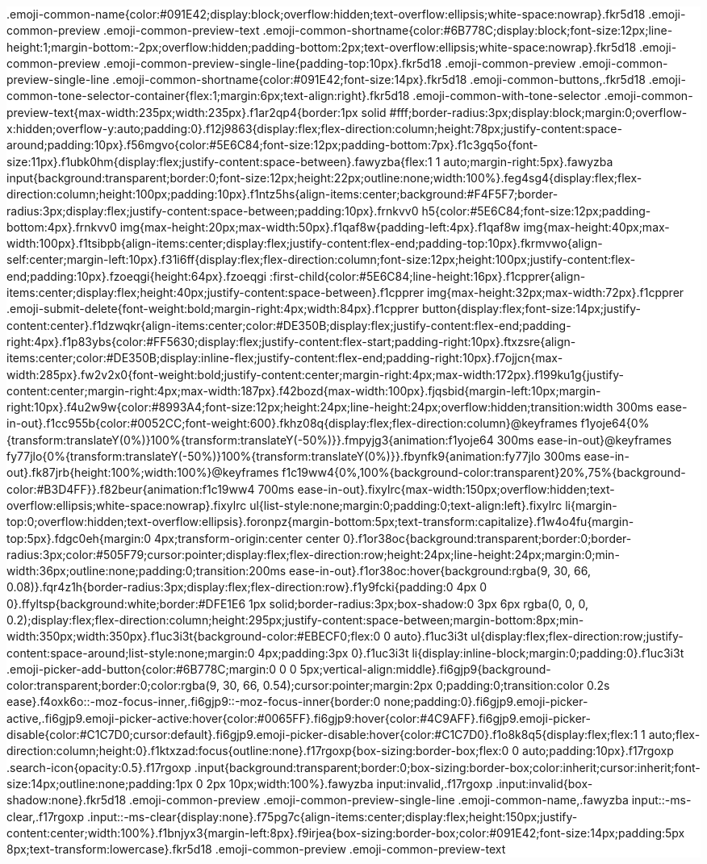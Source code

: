 .emoji-common-name{color:#091E42;display:block;overflow:hidden;text-overflow:ellipsis;white-space:nowrap}.fkr5d18 .emoji-common-preview .emoji-common-preview-text .emoji-common-shortname{color:#6B778C;display:block;font-size:12px;line-height:1;margin-bottom:-2px;overflow:hidden;padding-bottom:2px;text-overflow:ellipsis;white-space:nowrap}.fkr5d18 .emoji-common-preview .emoji-common-preview-single-line{padding-top:10px}.fkr5d18 .emoji-common-preview .emoji-common-preview-single-line .emoji-common-shortname{color:#091E42;font-size:14px}.fkr5d18 .emoji-common-buttons,.fkr5d18 .emoji-common-tone-selector-container{flex:1;margin:6px;text-align:right}.fkr5d18 .emoji-common-with-tone-selector .emoji-common-preview-text{max-width:235px;width:235px}.f1ar2qp4{border:1px solid #fff;border-radius:3px;display:block;margin:0;overflow-x:hidden;overflow-y:auto;padding:0}.f12j9863{display:flex;flex-direction:column;height:78px;justify-content:space-around;padding:10px}.f56mgvo{color:#5E6C84;font-size:12px;padding-bottom:7px}.f1c3gq5o{font-size:11px}.f1ubk0hm{display:flex;justify-content:space-between}.fawyzba{flex:1 1 auto;margin-right:5px}.fawyzba input{background:transparent;border:0;font-size:12px;height:22px;outline:none;width:100%}.feg4sg4{display:flex;flex-direction:column;height:100px;padding:10px}.f1ntz5hs{align-items:center;background:#F4F5F7;border-radius:3px;display:flex;justify-content:space-between;padding:10px}.frnkvv0 h5{color:#5E6C84;font-size:12px;padding-bottom:4px}.frnkvv0 img{max-height:20px;max-width:50px}.f1qaf8w{padding-left:4px}.f1qaf8w img{max-height:40px;max-width:100px}.f1tsibpb{align-items:center;display:flex;justify-content:flex-end;padding-top:10px}.fkrmvwo{align-self:center;margin-left:10px}.f31i6ff{display:flex;flex-direction:column;font-size:12px;height:100px;justify-content:flex-end;padding:10px}.fzoeqgi{height:64px}.fzoeqgi :first-child{color:#5E6C84;line-height:16px}.f1cpprer{align-items:center;display:flex;height:40px;justify-content:space-between}.f1cpprer img{max-height:32px;max-width:72px}.f1cpprer .emoji-submit-delete{font-weight:bold;margin-right:4px;width:84px}.f1cpprer button{display:flex;font-size:14px;justify-content:center}.f1dzwqkr{align-items:center;color:#DE350B;display:flex;justify-content:flex-end;padding-right:4px}.f1p83ybs{color:#FF5630;display:flex;justify-content:flex-start;padding-right:10px}.ftxzsre{align-items:center;color:#DE350B;display:inline-flex;justify-content:flex-end;padding-right:10px}.f7ojjcn{max-width:285px}.fw2v2x0{font-weight:bold;justify-content:center;margin-right:4px;max-width:172px}.f199ku1g{justify-content:center;margin-right:4px;max-width:187px}.f42bozd{max-width:100px}.fjqsbid{margin-left:10px;margin-right:10px}.f4u2w9w{color:#8993A4;font-size:12px;height:24px;line-height:24px;overflow:hidden;transition:width 300ms ease-in-out}.f1cc955b{color:#0052CC;font-weight:600}.fkhz08q{display:flex;flex-direction:column}@keyframes f1yoje64{0%{transform:translateY(0%)}100%{transform:translateY(-50%)}}.fmpyjg3{animation:f1yoje64 300ms ease-in-out}@keyframes fy77jlo{0%{transform:translateY(-50%)}100%{transform:translateY(0%)}}.fbynfk9{animation:fy77jlo 300ms ease-in-out}.fk87jrb{height:100%;width:100%}@keyframes f1c19ww4{0%,100%{background-color:transparent}20%,75%{background-color:#B3D4FF}}.f82beur{animation:f1c19ww4 700ms ease-in-out}.fixylrc{max-width:150px;overflow:hidden;text-overflow:ellipsis;white-space:nowrap}.fixylrc ul{list-style:none;margin:0;padding:0;text-align:left}.fixylrc li{margin-top:0;overflow:hidden;text-overflow:ellipsis}.foronpz{margin-bottom:5px;text-transform:capitalize}.f1w4o4fu{margin-top:5px}.fdgc0eh{margin:0 4px;transform-origin:center center 0}.f1or38oc{background:transparent;border:0;border-radius:3px;color:#505F79;cursor:pointer;display:flex;flex-direction:row;height:24px;line-height:24px;margin:0;min-width:36px;outline:none;padding:0;transition:200ms ease-in-out}.f1or38oc:hover{background:rgba(9, 30, 66, 0.08)}.fqr4z1h{border-radius:3px;display:flex;flex-direction:row}.f1y9fcki{padding:0 4px 0 0}.ffyltsp{background:white;border:#DFE1E6 1px solid;border-radius:3px;box-shadow:0 3px 6px rgba(0, 0, 0, 0.2);display:flex;flex-direction:column;height:295px;justify-content:space-between;margin-bottom:8px;min-width:350px;width:350px}.f1uc3i3t{background-color:#EBECF0;flex:0 0 auto}.f1uc3i3t ul{display:flex;flex-direction:row;justify-content:space-around;list-style:none;margin:0 4px;padding:3px 0}.f1uc3i3t li{display:inline-block;margin:0;padding:0}.f1uc3i3t .emoji-picker-add-button{color:#6B778C;margin:0 0 0 5px;vertical-align:middle}.fi6gjp9{background-color:transparent;border:0;color:rgba(9, 30, 66, 0.54);cursor:pointer;margin:2px 0;padding:0;transition:color 0.2s ease}.f4oxk6o::-moz-focus-inner,.fi6gjp9::-moz-focus-inner{border:0 none;padding:0}.fi6gjp9.emoji-picker-active,.fi6gjp9.emoji-picker-active:hover{color:#0065FF}.fi6gjp9:hover{color:#4C9AFF}.fi6gjp9.emoji-picker-disable{color:#C1C7D0;cursor:default}.fi6gjp9.emoji-picker-disable:hover{color:#C1C7D0}.f1o8k8q5{display:flex;flex:1 1 auto;flex-direction:column;height:0}.f1ktxzad:focus{outline:none}.f17rgoxp{box-sizing:border-box;flex:0 0 auto;padding:10px}.f17rgoxp .search-icon{opacity:0.5}.f17rgoxp .input{background:transparent;border:0;box-sizing:border-box;color:inherit;cursor:inherit;font-size:14px;outline:none;padding:1px 0 2px 10px;width:100%}.fawyzba input:invalid,.f17rgoxp .input:invalid{box-shadow:none}.fkr5d18 .emoji-common-preview .emoji-common-preview-single-line .emoji-common-name,.fawyzba input::-ms-clear,.f17rgoxp .input::-ms-clear{display:none}.f75pg7c{align-items:center;display:flex;height:150px;justify-content:center;width:100%}.f1bnjyx3{margin-left:8px}.f9irjea{box-sizing:border-box;color:#091E42;font-size:14px;padding:5px 8px;text-transform:lowercase}.fkr5d18 .emoji-common-preview .emoji-common-preview-text
